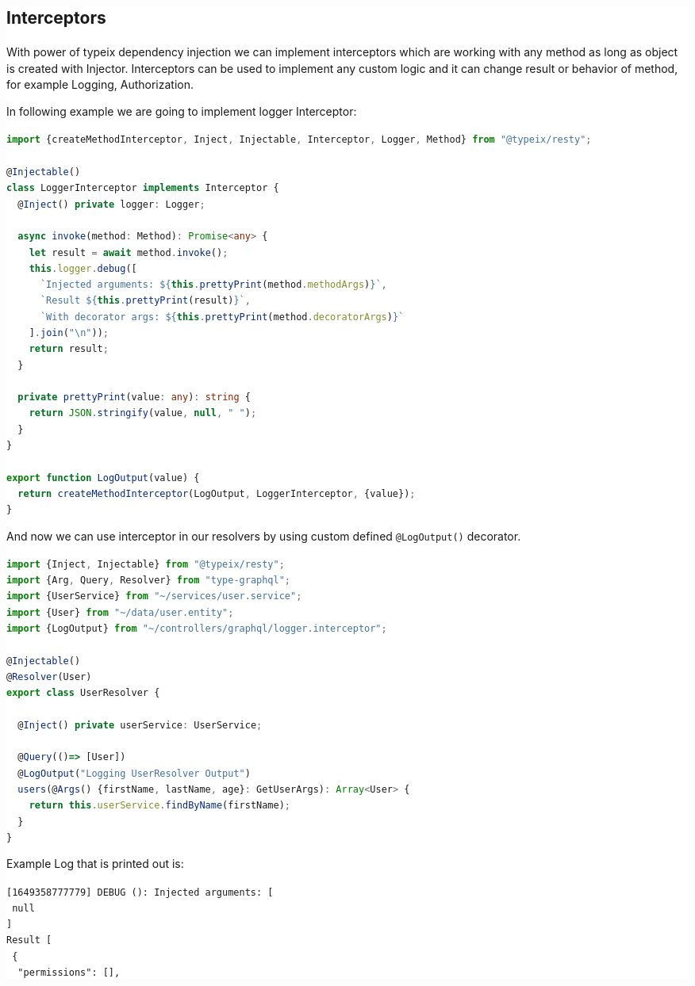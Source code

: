 ## Interceptors
With power of typeix dependency injection we can implement interceptors which are working with any method as long as object is created
with Injector. Interceptors can be used to implement any custom logic and it can change result or behavior of method, for example
Logging, Authorization.

In following example we are going to implement logger Interceptor:
````ts
import {createMethodInterceptor, Inject, Injectable, Interceptor, Logger, Method} from "@typeix/resty";

@Injectable()
class LoggerInterceptor implements Interceptor {
  @Inject() private logger: Logger;

  async invoke(method: Method): Promise<any> {
    let result = await method.invoke();
    this.logger.debug([
      `Injected arguments: ${this.prettyPrint(method.methodArgs)}`,
      `Result ${this.prettyPrint(result)}`,
      `With decorator args: ${this.prettyPrint(method.decoratorArgs)}`
    ].join("\n"));
    return result;
  }

  private prettyPrint(value: any): string {
    return JSON.stringify(value, null, " ");
  }
}

export function LogOutput(value) {
  return createMethodInterceptor(LogOutput, LoggerInterceptor, {value});
}
````
And now we can use interceptor in our resolvers by using custom defined `@LogOutput()` decorator.
````ts
import {Inject, Injectable} from "@typeix/resty";
import {Arg, Query, Resolver} from "type-graphql";
import {UserService} from "~/services/user.service";
import {User} from "~/data/user.entity";
import {LogOutput} from "~/controllers/graphql/logger.interceptor";

@Injectable()
@Resolver(User)
export class UserResolver {

  @Inject() private userService: UserService;

  @Query(()=> [User])
  @LogOutput("Logging UserResolver Output")
  users(@Args() {firstName, lastName, age}: GetUserArgs): Array<User> {
    return this.userService.findByName(firstName);
  }
}
````
Example Log that is printed out is:
````text
[1649358777779] DEBUG (): Injected arguments: [
 null
]
Result [
 {
  "permissions": [],
````
